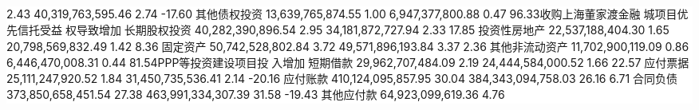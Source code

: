 2.43
40,319,763,595.46
2.74
-17.60
其他债权投资
13,639,765,874.55
1.00
6,947,377,800.88
0.47
96.33收购上海董家渡金融
城项目优先信托受益
权导致增加
长期股权投资
40,282,390,896.54
2.95
34,181,872,727.94
2.33
17.85
投资性房地产
22,537,188,404.30
1.65
20,798,569,832.49
1.42
8.36
固定资产
50,742,528,802.84
3.72
49,571,896,193.84
3.37
2.36
其他非流动资产
11,702,900,119.09
0.86
6,446,470,008.31
0.44
81.54PPP等投资建设项目投
入增加
短期借款
29,962,707,484.09
2.19
24,444,584,000.52
1.66
22.57
应付票据
25,111,247,920.52
1.84
31,450,735,536.41
2.14
-20.16
应付账款
410,124,095,857.95
30.04
384,343,094,758.03
26.16
6.71
合同负债
373,850,658,451.54
27.38
463,991,334,307.39
31.58
-19.43
其他应付款
64,923,099,619.36
4.76